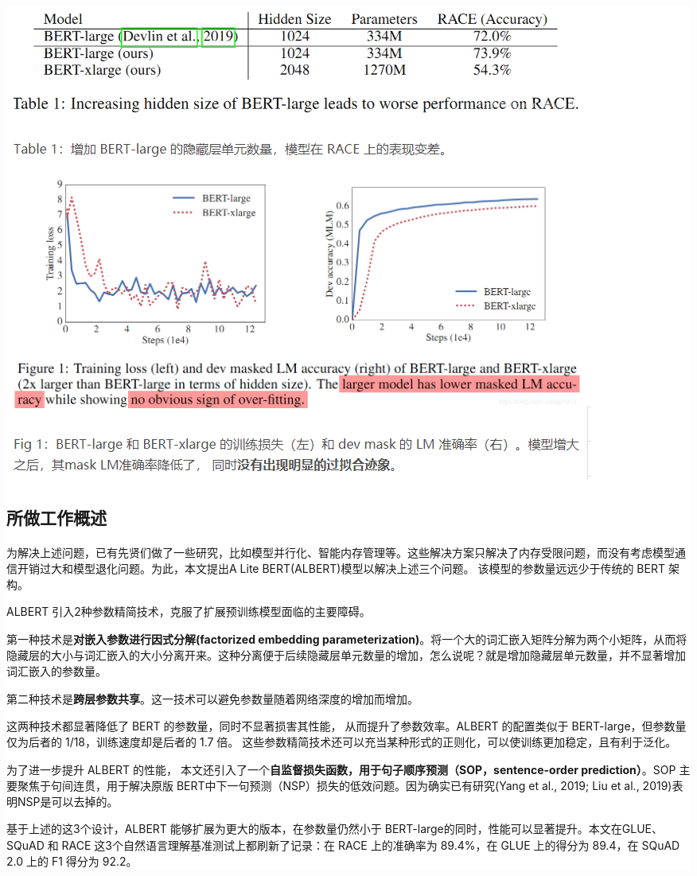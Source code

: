 ![](img/1.png)


## 所做工作概述

为解决上述问题，已有先贤们做了一些研究，比如模型并行化、智能内存管理等。这些解决方案只解决了内存受限问题，而没有考虑模型通信开销过大和模型退化问题。为此，本文提出A Lite BERT(ALBERT)模型以解决上述三个问题。 该模型的参数量远远少于传统的 BERT 架构。

ALBERT 引入2种参数精简技术，克服了扩展预训练模型面临的主要障碍。

第一种技术是**对嵌入参数进行因式分解(factorized embedding parameterization)**。将一个大的词汇嵌入矩阵分解为两个小矩阵，从而将隐藏层的大小与词汇嵌入的大小分离开来。这种分离便于后续隐藏层单元数量的增加，怎么说呢？就是增加隐藏层单元数量，并不显著增加词汇嵌入的参数量。

第二种技术是**跨层参数共享**。这一技术可以避免参数量随着网络深度的增加而增加。

这两种技术都显著降低了 BERT 的参数量，同时不显著损害其性能， 从而提升了参数效率。ALBERT 的配置类似于 BERT-large，但参数量仅为后者的 1/18，训练速度却是后者的 1.7 倍。 这些参数精简技术还可以充当某种形式的正则化，可以使训练更加稳定，且有利于泛化。

为了进一步提升 ALBERT 的性能， 本文还引入了一个**自监督损失函数，用于句子顺序预测（SOP，sentence-order prediction）**。SOP 主要聚焦于句间连贯，用于解决原版 BERT中下一句预测（NSP）损失的低效问题。因为确实已有研究(Yang et al., 2019; Liu et al., 2019)表明NSP是可以去掉的。

基于上述的这3个设计，ALBERT 能够扩展为更大的版本，在参数量仍然小于 BERT-large的同时，性能可以显著提升。本文在GLUE、SQuAD 和 RACE 这3个自然语言理解基准测试上都刷新了记录：在 RACE 上的准确率为 89.4%，在 GLUE 上的得分为 89.4，在 SQuAD 2.0 上的 F1 得分为 92.2。
